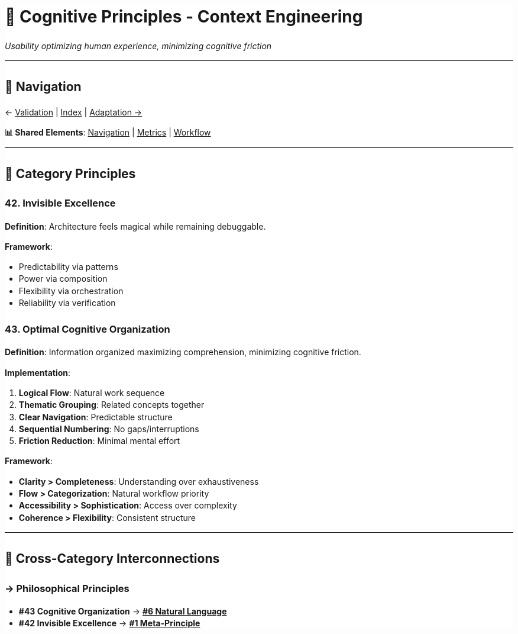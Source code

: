 # 🎯 Cognitive Principles - Context Engineering

*Usability optimizing human experience, minimizing cognitive friction*

---

## 🧭 Navigation

← [Validation](./validation-protocols.md) | [Index](./README.md) | [Adaptation →](./intelligent-adaptation.md)

**📊 Shared Elements**: [Navigation](./_shared/navigation.md) | [Metrics](./_shared/metrics.md) | [Workflow](./_shared/workflow.md)

---

## 📖 Category Principles

### 42. Invisible Excellence
**Definition**: Architecture feels magical while remaining debuggable.

**Framework**:
- Predictability via patterns
- Power via composition
- Flexibility via orchestration
- Reliability via verification

### 43. Optimal Cognitive Organization
**Definition**: Information organized maximizing comprehension, minimizing cognitive friction.

**Implementation**:
1. **Logical Flow**: Natural work sequence
2. **Thematic Grouping**: Related concepts together
3. **Clear Navigation**: Predictable structure
4. **Sequential Numbering**: No gaps/interruptions
5. **Friction Reduction**: Minimal mental effort

**Framework**:
- **Clarity > Completeness**: Understanding over exhaustiveness
- **Flow > Categorization**: Natural workflow priority
- **Accessibility > Sophistication**: Access over complexity
- **Coherence > Flexibility**: Consistent structure

---

## 🔗 Cross-Category Interconnections

### → Philosophical Principles
- **#43 Cognitive Organization** → **[#6 Natural Language](./philosophical-foundations.md#6-natural-language-commands)**
- **#42 Invisible Excellence** → **[#1 Meta-Principle](./philosophical-foundations.md#1-meta-principle)**
